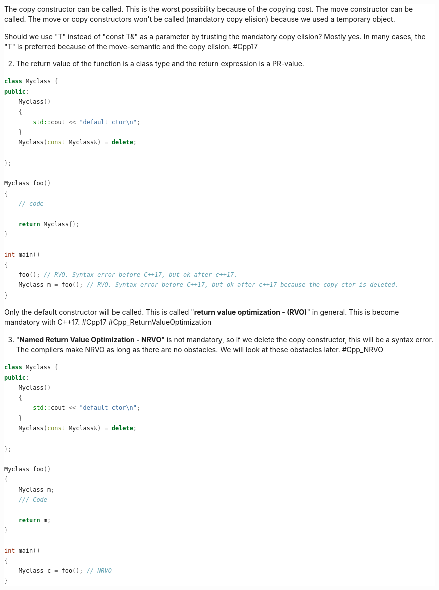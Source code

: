 The copy constructor can be called. This is the worst possibility because of the copying cost.
The move constructor can be called.
The move or copy constructors won't be called (mandatory copy elision) because we used a temporary object.

Should we use "T" instead of "const T&" as a parameter by trusting the mandatory copy elision? Mostly yes. In many cases, the "T" is preferred because of the move-semantic and the copy elision. #Cpp17

2. The return value of the function is a class type and the return expression is a PR-value.
```cpp
class Myclass {
public:
	Myclass()
	{
		std::cout << "default ctor\n";
	}
	Myclass(const Myclass&) = delete;

};

Myclass foo()
{
	// code

	return Myclass{};
}

int main()
{
	foo(); // RVO. Syntax error before C++17, but ok after c++17.
	Myclass m = foo(); // RVO. Syntax error before C++17, but ok after c++17 because the copy ctor is deleted.
}
```
Only the default constructor will be called. This is called "**return value optimization - (RVO)**" in general. This is become mandatory with C++17. #Cpp17 #Cpp_ReturnValueOptimization

3. "**Named Return Value Optimization - NRVO**" is not mandatory, so if we delete the copy constructor, this will be a syntax error. The compilers make NRVO as long as there are no obstacles. We will look at these obstacles later. #Cpp_NRVO 
```cpp
class Myclass {
public:
	Myclass()
	{
		std::cout << "default ctor\n";
	}
	Myclass(const Myclass&) = delete;

};

Myclass foo()
{
	Myclass m;
	/// Code

	return m;
}

int main()
{
	Myclass c = foo(); // NRVO
}
```